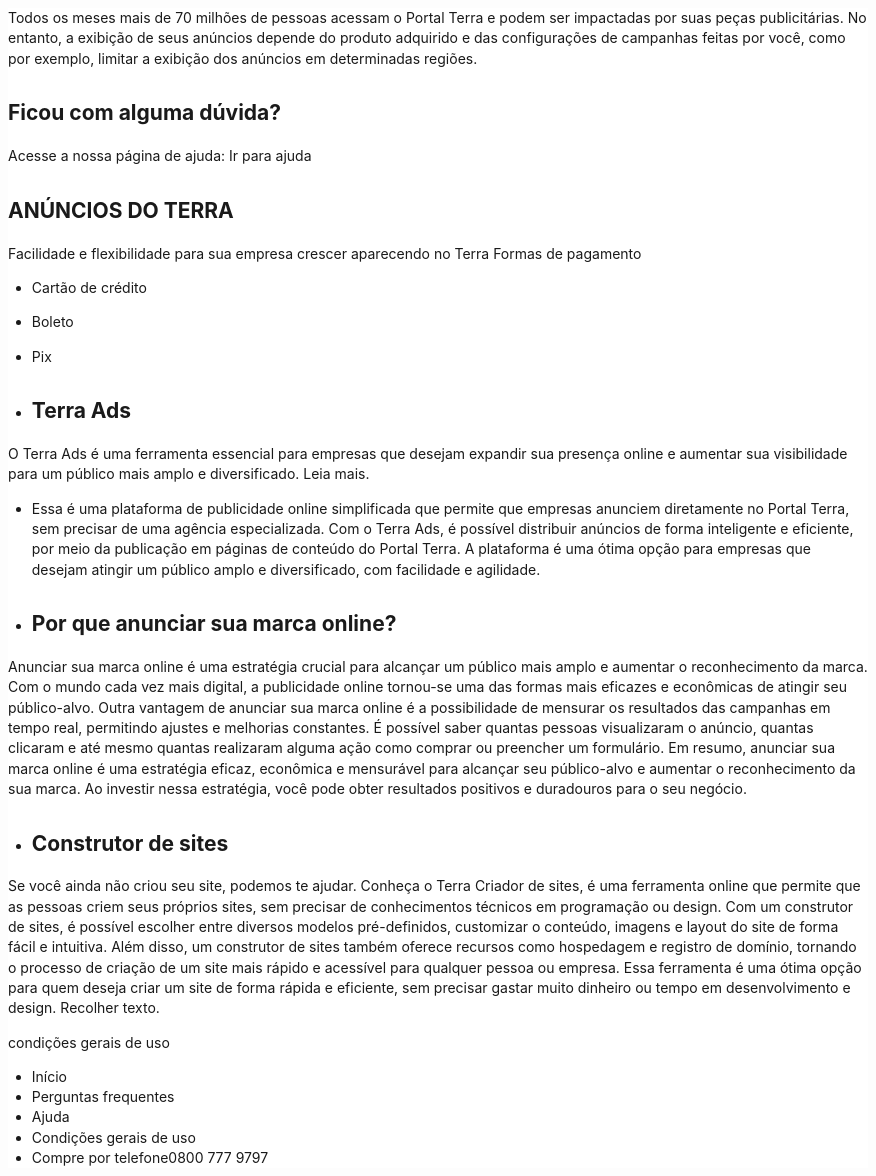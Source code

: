 Todos os meses mais de 70 milhões de pessoas acessam o Portal Terra e podem ser impactadas por suas peças publicitárias. No entanto, a exibição de seus anúncios depende do produto adquirido e das configurações de campanhas feitas por você, como por exemplo, limitar a exibição dos anúncios em determinadas regiões. 


## Ficou com alguma dúvida?  
Acesse a nossa página de ajuda:
Ir para ajuda
## ANÚNCIOS DO TERRA
Facilidade e flexibilidade para sua empresa crescer aparecendo no Terra
Formas de pagamento
  * Cartão de crédito
  * Boleto
  * Pix


  * ## Terra Ads
O Terra Ads é uma ferramenta essencial para empresas que desejam expandir sua presença online e aumentar sua visibilidade para um público mais amplo e diversificado. Leia mais.
  * Essa é uma plataforma de publicidade online simplificada que permite que empresas anunciem diretamente no Portal Terra, sem precisar de uma agência especializada. Com o Terra Ads, é possível distribuir anúncios de forma inteligente e eficiente, por meio da publicação em páginas de conteúdo do Portal Terra. A plataforma é uma ótima opção para empresas que desejam atingir um público amplo e diversificado, com facilidade e agilidade.
  * ## Por que anunciar sua marca online?
Anunciar sua marca online é uma estratégia crucial para alcançar um público mais amplo e aumentar o reconhecimento da marca. Com o mundo cada vez mais digital, a publicidade online tornou-se uma das formas mais eficazes e econômicas de atingir seu público-alvo.
Outra vantagem de anunciar sua marca online é a possibilidade de mensurar os resultados das campanhas em tempo real, permitindo ajustes e melhorias constantes. É possível saber quantas pessoas visualizaram o anúncio, quantas clicaram e até mesmo quantas realizaram alguma ação como comprar ou preencher um formulário.
Em resumo, anunciar sua marca online é uma estratégia eficaz, econômica e mensurável para alcançar seu público-alvo e aumentar o reconhecimento da sua marca. Ao investir nessa estratégia, você pode obter resultados positivos e duradouros para o seu negócio.
  * ## Construtor de sites
Se você ainda não criou seu site, podemos te ajudar. Conheça o Terra Criador de sites, é uma ferramenta online que permite que as pessoas criem seus próprios sites, sem precisar de conhecimentos técnicos em programação ou design. Com um construtor de sites, é possível escolher entre diversos modelos pré-definidos, customizar o conteúdo, imagens e layout do site de forma fácil e intuitiva. Além disso, um construtor de sites também oferece recursos como hospedagem e registro de domínio, tornando o processo de criação de um site mais rápido e acessível para qualquer pessoa ou empresa. Essa ferramenta é uma ótima opção para quem deseja criar um site de forma rápida e eficiente, sem precisar gastar muito dinheiro ou tempo em desenvolvimento e design. Recolher texto.


condições gerais de uso
  * Início
  * Perguntas frequentes
  * Ajuda
  * Condições gerais de uso
  * Compre por telefone0800 777 9797
